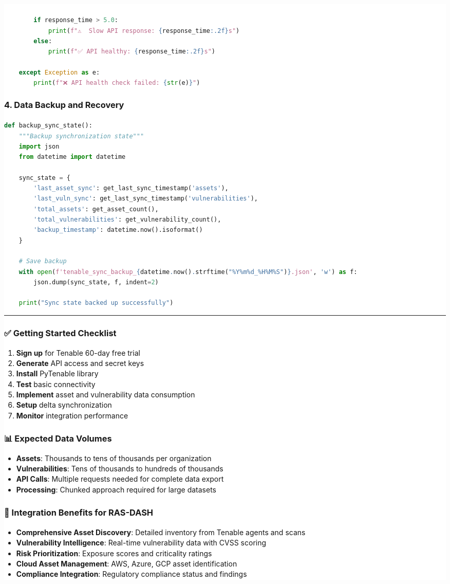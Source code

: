 ```python
        
        if response_time > 5.0:
            print(f"⚠️  Slow API response: {response_time:.2f}s")
        else:
            print(f"✅ API healthy: {response_time:.2f}s")
            
    except Exception as e:
        print(f"❌ API health check failed: {str(e)}")
```

### 4. Data Backup and Recovery
```python
def backup_sync_state():
    """Backup synchronization state"""
    import json
    from datetime import datetime
    
    sync_state = {
        'last_asset_sync': get_last_sync_timestamp('assets'),
        'last_vuln_sync': get_last_sync_timestamp('vulnerabilities'),
        'total_assets': get_asset_count(),
        'total_vulnerabilities': get_vulnerability_count(),
        'backup_timestamp': datetime.now().isoformat()
    }
    
    # Save backup
    with open(f'tenable_sync_backup_{datetime.now().strftime("%Y%m%d_%H%M%S")}.json', 'w') as f:
        json.dump(sync_state, f, indent=2)
    
    print("Sync state backed up successfully")
```

---



### ✅ Getting Started Checklist
1. **Sign up** for Tenable 60-day free trial
2. **Generate** API access and secret keys
3. **Install** PyTenable library
4. **Test** basic connectivity
5. **Implement** asset and vulnerability data consumption
6. **Setup** delta synchronization
7. **Monitor** integration performance

### 📊 Expected Data Volumes
- **Assets**: Thousands to tens of thousands per organization
- **Vulnerabilities**: Tens of thousands to hundreds of thousands
- **API Calls**: Multiple requests needed for complete data export
- **Processing**: Chunked approach required for large datasets

### 🔧 Integration Benefits for RAS-DASH
- **Comprehensive Asset Discovery**: Detailed inventory from Tenable agents and scans
- **Vulnerability Intelligence**: Real-time vulnerability data with CVSS scoring
- **Risk Prioritization**: Exposure scores and criticality ratings
- **Cloud Asset Management**: AWS, Azure, GCP asset identification
- **Compliance Integration**: Regulatory compliance status and findings
